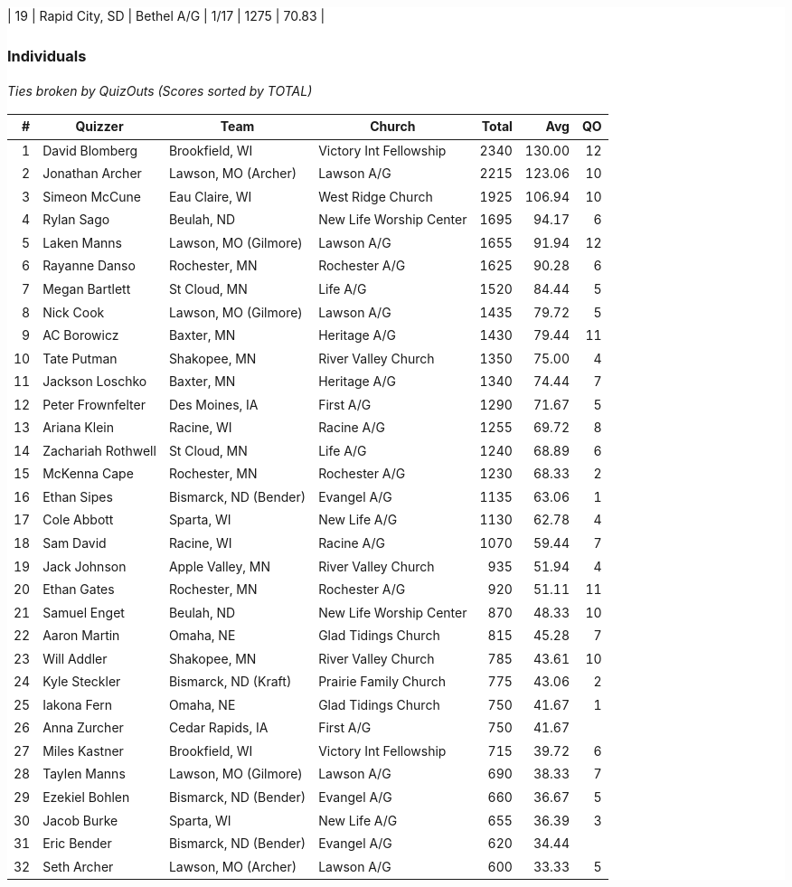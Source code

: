 | 19 | Rapid City, SD        | Bethel A/G              | 1/17 | 1275  | 70.83  |

### Individuals

*Ties broken by QuizOuts (Scores sorted by TOTAL)*

| #  | Quizzer            | Team                  | Church                  | Total | Avg    | QO |
|---:|--------------------|-----------------------|-------------------------|------:|-------:|---:|
| 1  | David Blomberg     | Brookfield, WI        | Victory Int Fellowship  | 2340  | 130.00 | 12 |
| 2  | Jonathan Archer    | Lawson, MO (Archer)   | Lawson A/G              | 2215  | 123.06 | 10 |
| 3  | Simeon McCune      | Eau Claire, WI        | West Ridge Church       | 1925  | 106.94 | 10 |
| 4  | Rylan Sago         | Beulah, ND            | New Life Worship Center | 1695  | 94.17  | 6  |
| 5  | Laken Manns        | Lawson, MO (Gilmore)  | Lawson A/G              | 1655  | 91.94  | 12 |
| 6  | Rayanne Danso      | Rochester, MN         | Rochester A/G           | 1625  | 90.28  | 6  |
| 7  | Megan Bartlett     | St Cloud, MN          | Life A/G                | 1520  | 84.44  | 5  |
| 8  | Nick Cook          | Lawson, MO (Gilmore)  | Lawson A/G              | 1435  | 79.72  | 5  |
| 9  | AC Borowicz        | Baxter, MN            | Heritage A/G            | 1430  | 79.44  | 11 |
| 10 | Tate Putman        | Shakopee, MN          | River Valley Church     | 1350  | 75.00  | 4  |
| 11 | Jackson Loschko    | Baxter, MN            | Heritage A/G            | 1340  | 74.44  | 7  |
| 12 | Peter Frownfelter  | Des Moines, IA        | First A/G               | 1290  | 71.67  | 5  |
| 13 | Ariana Klein       | Racine, WI            | Racine A/G              | 1255  | 69.72  | 8  |
| 14 | Zachariah Rothwell | St Cloud, MN          | Life A/G                | 1240  | 68.89  | 6  |
| 15 | McKenna Cape       | Rochester, MN         | Rochester A/G           | 1230  | 68.33  | 2  |
| 16 | Ethan Sipes        | Bismarck, ND (Bender) | Evangel A/G             | 1135  | 63.06  | 1  |
| 17 | Cole Abbott        | Sparta, WI            | New Life A/G            | 1130  | 62.78  | 4  |
| 18 | Sam David          | Racine, WI            | Racine A/G              | 1070  | 59.44  | 7  |
| 19 | Jack Johnson       | Apple Valley, MN      | River Valley Church     | 935   | 51.94  | 4  |
| 20 | Ethan Gates        | Rochester, MN         | Rochester A/G           | 920   | 51.11  | 11 |
| 21 | Samuel Enget       | Beulah, ND            | New Life Worship Center | 870   | 48.33  | 10 |
| 22 | Aaron Martin       | Omaha, NE             | Glad Tidings Church     | 815   | 45.28  | 7  |
| 23 | Will Addler        | Shakopee, MN          | River Valley Church     | 785   | 43.61  | 10 |
| 24 | Kyle Steckler      | Bismarck, ND (Kraft)  | Prairie Family Church   | 775   | 43.06  | 2  |
| 25 | Iakona Fern        | Omaha, NE             | Glad Tidings Church     | 750   | 41.67  | 1  |
| 26 | Anna Zurcher       | Cedar Rapids, IA      | First A/G               | 750   | 41.67  |    |
| 27 | Miles Kastner      | Brookfield, WI        | Victory Int Fellowship  | 715   | 39.72  | 6  |
| 28 | Taylen Manns       | Lawson, MO (Gilmore)  | Lawson A/G              | 690   | 38.33  | 7  |
| 29 | Ezekiel Bohlen     | Bismarck, ND (Bender) | Evangel A/G             | 660   | 36.67  | 5  |
| 30 | Jacob Burke        | Sparta, WI            | New Life A/G            | 655   | 36.39  | 3  |
| 31 | Eric Bender        | Bismarck, ND (Bender) | Evangel A/G             | 620   | 34.44  |    |
| 32 | Seth Archer        | Lawson, MO (Archer)   | Lawson A/G              | 600   | 33.33  | 5  |